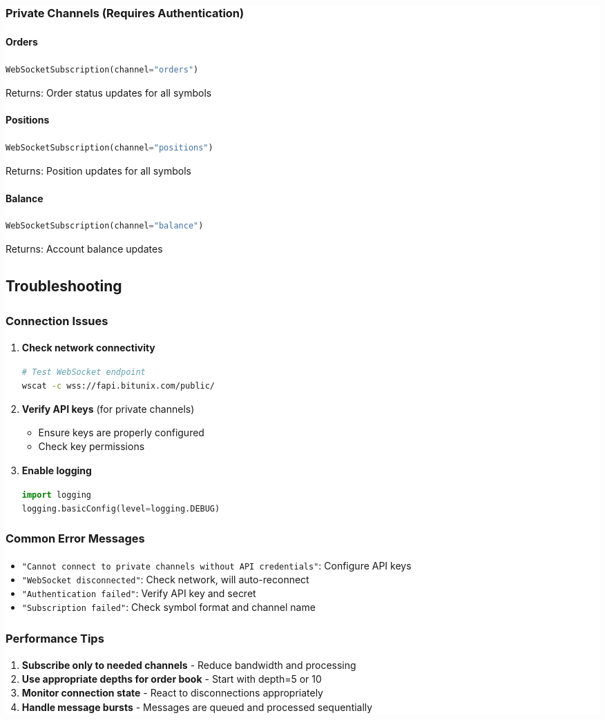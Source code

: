 ### Private Channels (Requires Authentication)

#### Orders
```python
WebSocketSubscription(channel="orders")
```
Returns: Order status updates for all symbols

#### Positions
```python
WebSocketSubscription(channel="positions")
```
Returns: Position updates for all symbols

#### Balance
```python
WebSocketSubscription(channel="balance")
```
Returns: Account balance updates

## Troubleshooting

### Connection Issues

1. **Check network connectivity**
   ```bash
   # Test WebSocket endpoint
   wscat -c wss://fapi.bitunix.com/public/
   ```

2. **Verify API keys** (for private channels)
   - Ensure keys are properly configured
   - Check key permissions

3. **Enable logging**
   ```python
   import logging
   logging.basicConfig(level=logging.DEBUG)
   ```

### Common Error Messages

- `"Cannot connect to private channels without API credentials"`: Configure API keys
- `"WebSocket disconnected"`: Check network, will auto-reconnect
- `"Authentication failed"`: Verify API key and secret
- `"Subscription failed"`: Check symbol format and channel name

### Performance Tips

1. **Subscribe only to needed channels** - Reduce bandwidth and processing
2. **Use appropriate depths for order book** - Start with depth=5 or 10
3. **Monitor connection state** - React to disconnections appropriately
4. **Handle message bursts** - Messages are queued and processed sequentially
